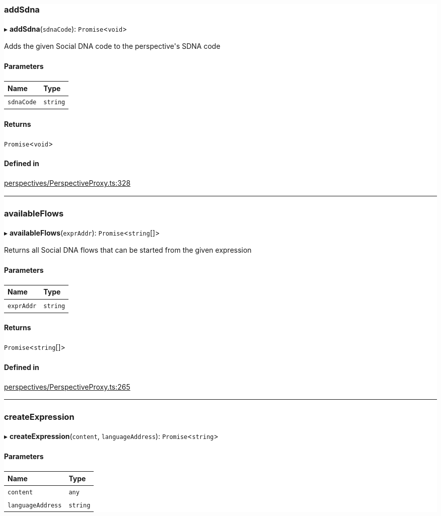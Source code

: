 ### addSdna

▸ **addSdna**(`sdnaCode`): `Promise`<`void`\>

Adds the given Social DNA code to the perspective's SDNA code

#### Parameters

| Name | Type |
| :------ | :------ |
| `sdnaCode` | `string` |

#### Returns

`Promise`<`void`\>

#### Defined in

[perspectives/PerspectiveProxy.ts:328](https://github.com/perspect3vism/ad4m/blob/d9ddd7e2/core/src/perspectives/PerspectiveProxy.ts#L328)

___

### availableFlows

▸ **availableFlows**(`exprAddr`): `Promise`<`string`[]\>

Returns all Social DNA flows that can be started from the given expression

#### Parameters

| Name | Type |
| :------ | :------ |
| `exprAddr` | `string` |

#### Returns

`Promise`<`string`[]\>

#### Defined in

[perspectives/PerspectiveProxy.ts:265](https://github.com/perspect3vism/ad4m/blob/d9ddd7e2/core/src/perspectives/PerspectiveProxy.ts#L265)

___

### createExpression

▸ **createExpression**(`content`, `languageAddress`): `Promise`<`string`\>

#### Parameters

| Name | Type |
| :------ | :------ |
| `content` | `any` |
| `languageAddress` | `string` |
